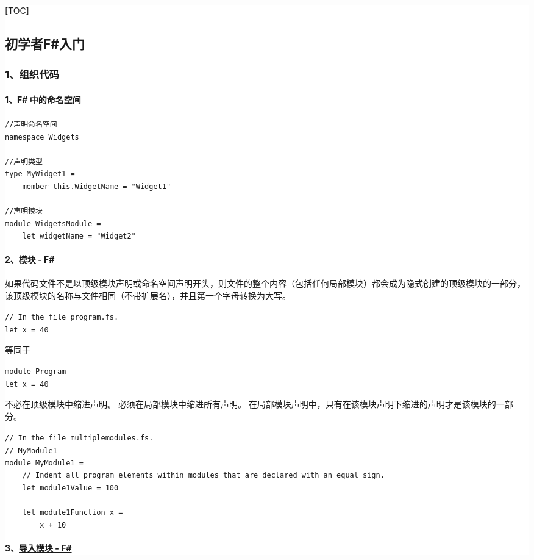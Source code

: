 [TOC]

## 初学者F#入门

### 1、组织代码

#### 1、[F# 中的命名空间](https://learn.microsoft.com/zh-cn/dotnet/fsharp/language-reference/namespaces)

```F#
//声明命名空间
namespace Widgets

//声明类型
type MyWidget1 =
    member this.WidgetName = "Widget1"

//声明模块
module WidgetsModule =
    let widgetName = "Widget2"
```

#### 2、[模块 - F#](https://learn.microsoft.com/zh-cn/dotnet/fsharp/language-reference/modules)

如果代码文件不是以顶级模块声明或命名空间声明开头，则文件的整个内容（包括任何局部模块）都会成为隐式创建的顶级模块的一部分，该顶级模块的名称与文件相同（不带扩展名），并且第一个字母转换为大写。

```F#
// In the file program.fs.
let x = 40
```

等同于

```F#
module Program
let x = 40
```

不必在顶级模块中缩进声明。 必须在局部模块中缩进所有声明。 在局部模块声明中，只有在该模块声明下缩进的声明才是该模块的一部分。

```F#
// In the file multiplemodules.fs.
// MyModule1
module MyModule1 =
    // Indent all program elements within modules that are declared with an equal sign.
    let module1Value = 100

    let module1Function x =
        x + 10
```

#### 3、[导入模块 - F#](https://learn.microsoft.com/zh-cn/dotnet/fsharp/language-reference/import-declarations-the-open-keyword)
